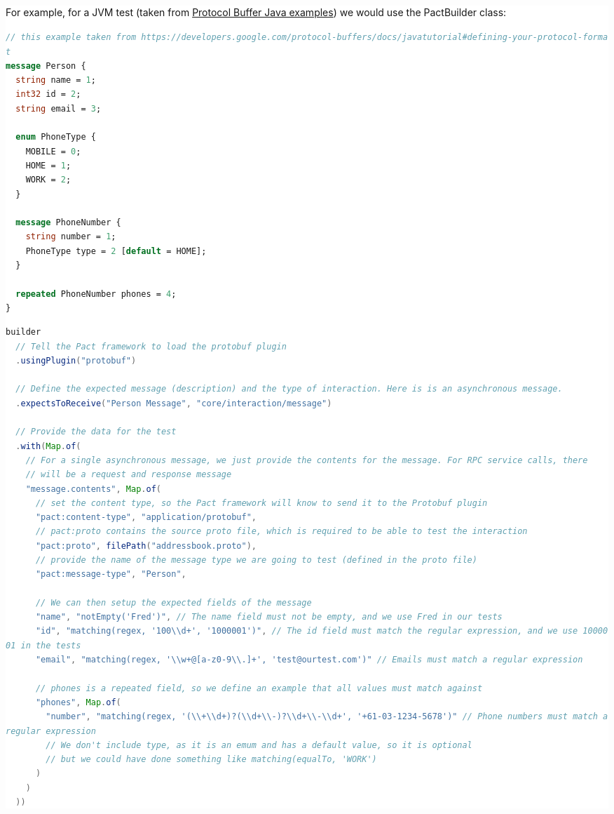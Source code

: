 For example, for a JVM test (taken from [Protocol Buffer Java examples](https://developers.google.com/protocol-buffers/docs/javatutorial)) we would use the PactBuilder class:

```protobuf
// this example taken from https://developers.google.com/protocol-buffers/docs/javatutorial#defining-your-protocol-format
message Person {
  string name = 1;
  int32 id = 2;
  string email = 3;

  enum PhoneType {
    MOBILE = 0;
    HOME = 1;
    WORK = 2;
  }

  message PhoneNumber {
    string number = 1;
    PhoneType type = 2 [default = HOME];
  }

  repeated PhoneNumber phones = 4;
}
```

```java
builder
  // Tell the Pact framework to load the protobuf plugin      
  .usingPlugin("protobuf")
        
  // Define the expected message (description) and the type of interaction. Here is is an asynchronous message.
  .expectsToReceive("Person Message", "core/interaction/message")
        
  // Provide the data for the test
  .with(Map.of(
    // For a single asynchronous message, we just provide the contents for the message. For RPC service calls, there
    // will be a request and response message
    "message.contents", Map.of(
      // set the content type, so the Pact framework will know to send it to the Protobuf plugin
      "pact:content-type", "application/protobuf",
      // pact:proto contains the source proto file, which is required to be able to test the interaction
      "pact:proto", filePath("addressbook.proto"),
      // provide the name of the message type we are going to test (defined in the proto file)
      "pact:message-type", "Person",
      
      // We can then setup the expected fields of the message
      "name", "notEmpty('Fred')", // The name field must not be empty, and we use Fred in our tests
      "id", "matching(regex, '100\\d+', '1000001')", // The id field must match the regular expression, and we use 1000001 in the tests 
      "email", "matching(regex, '\\w+@[a-z0-9\\.]+', 'test@ourtest.com')" // Emails must match a regular expression

      // phones is a repeated field, so we define an example that all values must match against
      "phones", Map.of(
        "number", "matching(regex, '(\\+\\d+)?(\\d+\\-)?\\d+\\-\\d+', '+61-03-1234-5678')" // Phone numbers must match a regular expression
        // We don't include type, as it is an emum and has a default value, so it is optional
        // but we could have done something like matching(equalTo, 'WORK')
      )
    )
  ))
```
